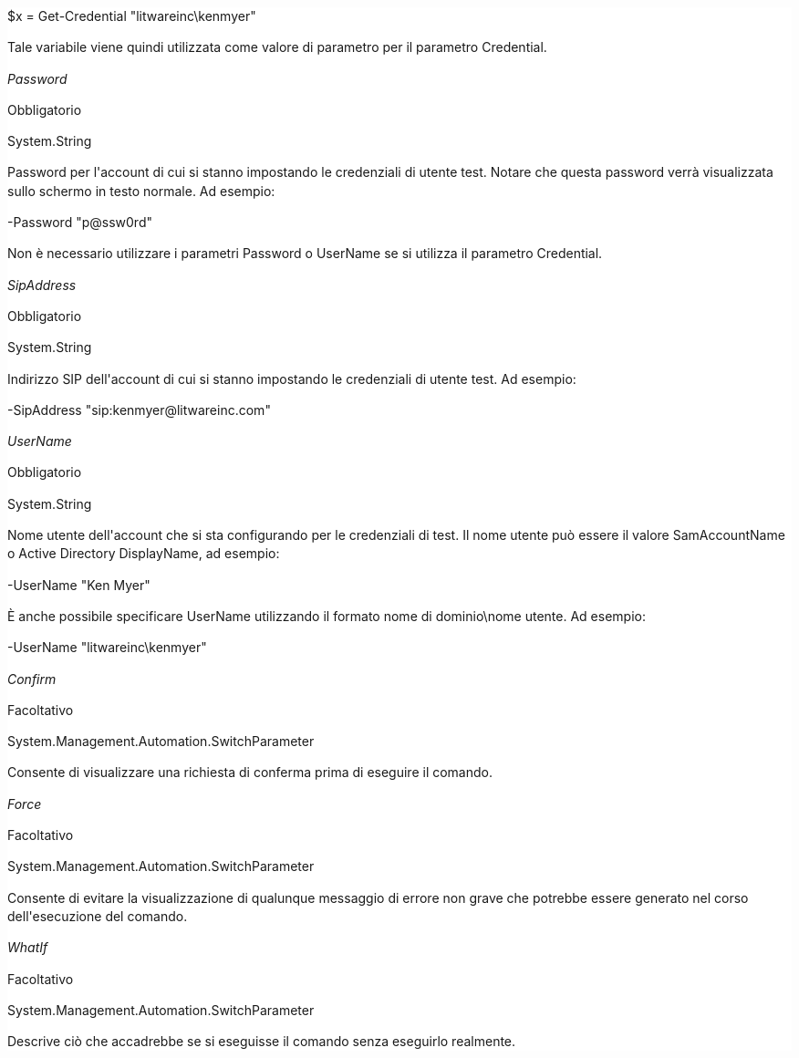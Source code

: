 <p>$x = Get-Credential &quot;litwareinc\kenmyer&quot;</p>
<p>Tale variabile viene quindi utilizzata come valore di parametro per il parametro Credential.</p></td>
</tr>
<tr class="even">
<td><p><em>Password</em></p></td>
<td><p>Obbligatorio</p></td>
<td><p>System.String</p></td>
<td><p>Password per l'account di cui si stanno impostando le credenziali di utente test. Notare che questa password verrà visualizzata sullo schermo in testo normale. Ad esempio:</p>
<p>-Password &quot;p@ssw0rd&quot;</p>
<p>Non è necessario utilizzare i parametri Password o UserName se si utilizza il parametro Credential.</p></td>
</tr>
<tr class="odd">
<td><p><em>SipAddress</em></p></td>
<td><p>Obbligatorio</p></td>
<td><p>System.String</p></td>
<td><p>Indirizzo SIP dell'account di cui si stanno impostando le credenziali di utente test. Ad esempio:</p>
<p>-SipAddress &quot;sip:kenmyer@litwareinc.com&quot;</p></td>
</tr>
<tr class="even">
<td><p><em>UserName</em></p></td>
<td><p>Obbligatorio</p></td>
<td><p>System.String</p></td>
<td><p>Nome utente dell'account che si sta configurando per le credenziali di test. Il nome utente può essere il valore SamAccountName o Active Directory DisplayName, ad esempio:</p>
<p>-UserName &quot;Ken Myer&quot;</p>
<p>È anche possibile specificare UserName utilizzando il formato nome di dominio\nome utente. Ad esempio:</p>
<p>-UserName &quot;litwareinc\kenmyer&quot;</p></td>
</tr>
<tr class="odd">
<td><p><em>Confirm</em></p></td>
<td><p>Facoltativo</p></td>
<td><p>System.Management.Automation.SwitchParameter</p></td>
<td><p>Consente di visualizzare una richiesta di conferma prima di eseguire il comando.</p></td>
</tr>
<tr class="even">
<td><p><em>Force</em></p></td>
<td><p>Facoltativo</p></td>
<td><p>System.Management.Automation.SwitchParameter</p></td>
<td><p>Consente di evitare la visualizzazione di qualunque messaggio di errore non grave che potrebbe essere generato nel corso dell'esecuzione del comando.</p></td>
</tr>
<tr class="odd">
<td><p><em>WhatIf</em></p></td>
<td><p>Facoltativo</p></td>
<td><p>System.Management.Automation.SwitchParameter</p></td>
<td><p>Descrive ciò che accadrebbe se si eseguisse il comando senza eseguirlo realmente.</p></td>
</tr>
</tbody>
</table>
